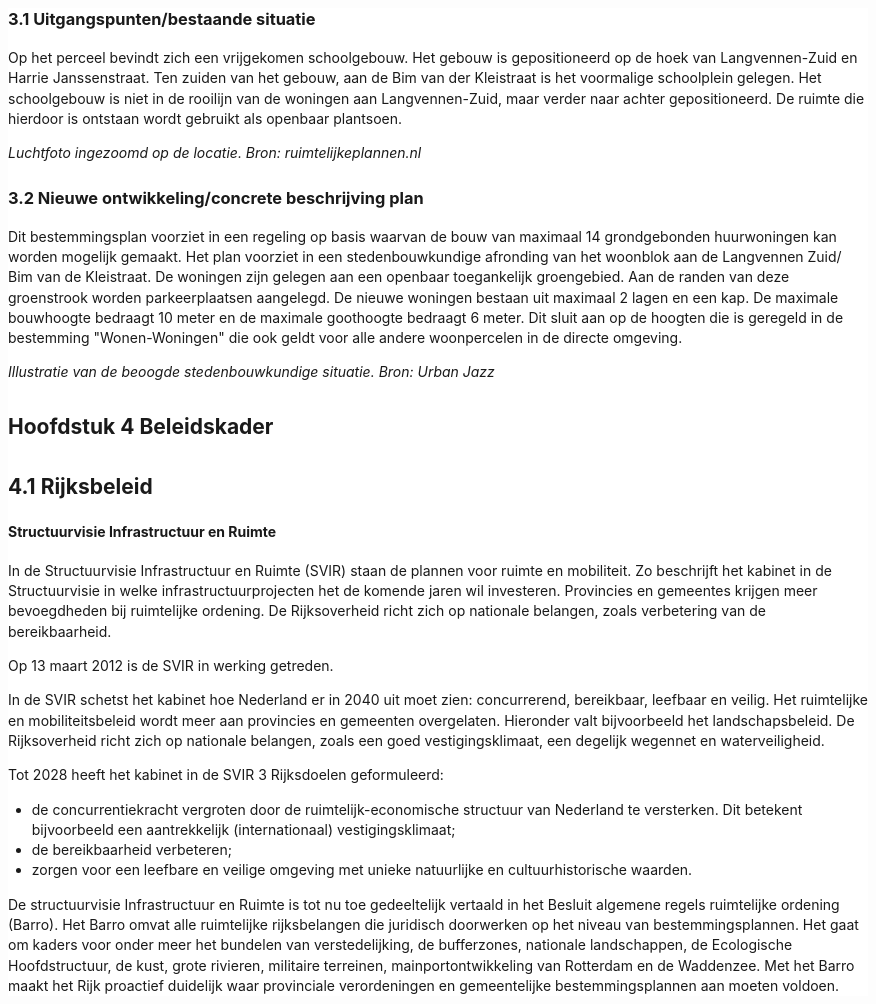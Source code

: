 ### **3.1 Uitgangspunten/bestaande situatie**

Op het perceel bevindt zich een vrijgekomen schoolgebouw. Het gebouw is gepositioneerd op de hoek van Langvennen-Zuid en Harrie Janssenstraat. Ten zuiden van het gebouw, aan de Bim van der Kleistraat is het voormalige schoolplein gelegen. Het schoolgebouw is niet in de rooilijn van de woningen aan Langvennen-Zuid, maar verder naar achter gepositioneerd. De ruimte die hierdoor is ontstaan wordt gebruikt als openbaar plantsoen.

*Luchtfoto ingezoomd op de locatie. Bron: ruimtelijkeplannen.nl* 

### **3.2 Nieuwe ontwikkeling/concrete beschrijving plan**

Dit bestemmingsplan voorziet in een regeling op basis waarvan de bouw van maximaal 14 grondgebonden huurwoningen kan worden mogelijk gemaakt. Het plan voorziet in een stedenbouwkundige afronding van het woonblok aan de Langvennen Zuid/ Bim van de Kleistraat. De woningen zijn gelegen aan een openbaar toegankelijk groengebied. Aan de randen van deze groenstrook worden parkeerplaatsen aangelegd. De nieuwe woningen bestaan uit maximaal 2 lagen en een kap. De maximale bouwhoogte bedraagt 10 meter en de maximale goothoogte bedraagt 6 meter. Dit sluit aan op de hoogten die is geregeld in de bestemming "Wonen-Woningen" die ook geldt voor alle andere woonpercelen in de directe omgeving.

*Illustratie van de beoogde stedenbouwkundige situatie. Bron: Urban Jazz*

## **Hoofdstuk 4 Beleidskader**

## **4.1 Rijksbeleid**

#### **Structuurvisie Infrastructuur en Ruimte**

In de Structuurvisie Infrastructuur en Ruimte (SVIR) staan de plannen voor ruimte en mobiliteit. Zo beschrijft het kabinet in de Structuurvisie in welke infrastructuurprojecten het de komende jaren wil investeren. Provincies en gemeentes krijgen meer bevoegdheden bij ruimtelijke ordening. De Rijksoverheid richt zich op nationale belangen, zoals verbetering van de bereikbaarheid.

Op 13 maart 2012 is de SVIR in werking getreden.

In de SVIR schetst het kabinet hoe Nederland er in 2040 uit moet zien: concurrerend, bereikbaar, leefbaar en veilig. Het ruimtelijke en mobiliteitsbeleid wordt meer aan provincies en gemeenten overgelaten. Hieronder valt bijvoorbeeld het landschapsbeleid. De Rijksoverheid richt zich op nationale belangen, zoals een goed vestigingsklimaat, een degelijk wegennet en waterveiligheid.

Tot 2028 heeft het kabinet in de SVIR 3 Rijksdoelen geformuleerd:

- de concurrentiekracht vergroten door de ruimtelijk-economische structuur van Nederland te versterken. Dit betekent bijvoorbeeld een aantrekkelijk (internationaal) vestigingsklimaat;
- de bereikbaarheid verbeteren;
- zorgen voor een leefbare en veilige omgeving met unieke natuurlijke en cultuurhistorische waarden.

De structuurvisie Infrastructuur en Ruimte is tot nu toe gedeeltelijk vertaald in het Besluit algemene regels ruimtelijke ordening (Barro). Het Barro omvat alle ruimtelijke rijksbelangen die juridisch doorwerken op het niveau van bestemmingsplannen. Het gaat om kaders voor onder meer het bundelen van verstedelijking, de bufferzones, nationale landschappen, de Ecologische Hoofdstructuur, de kust, grote rivieren, militaire terreinen, mainportontwikkeling van Rotterdam en de Waddenzee. Met het Barro maakt het Rijk proactief duidelijk waar provinciale verordeningen en gemeentelijke bestemmingsplannen aan moeten voldoen.
